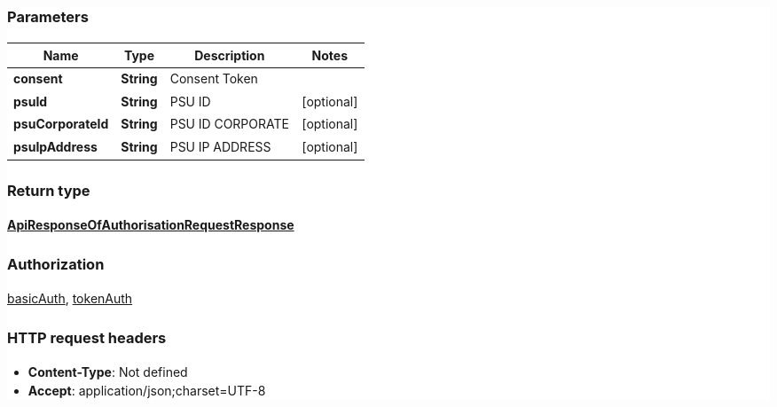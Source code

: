 ### Parameters



Name | Type | Description  | Notes
------------- | ------------- | ------------- | -------------
 **consent** | **String**| Consent Token | 
 **psuId** | **String**| PSU ID | [optional] 
 **psuCorporateId** | **String**| PSU ID CORPORATE | [optional] 
 **psuIpAddress** | **String**| PSU IP ADDRESS | [optional] 

### Return type

[**ApiResponseOfAuthorisationRequestResponse**](ApiResponseOfAuthorisationRequestResponse.md)

### Authorization

[basicAuth](../README.md#basicAuth), [tokenAuth](../README.md#tokenAuth)

### HTTP request headers

- **Content-Type**: Not defined
- **Accept**: application/json;charset=UTF-8

